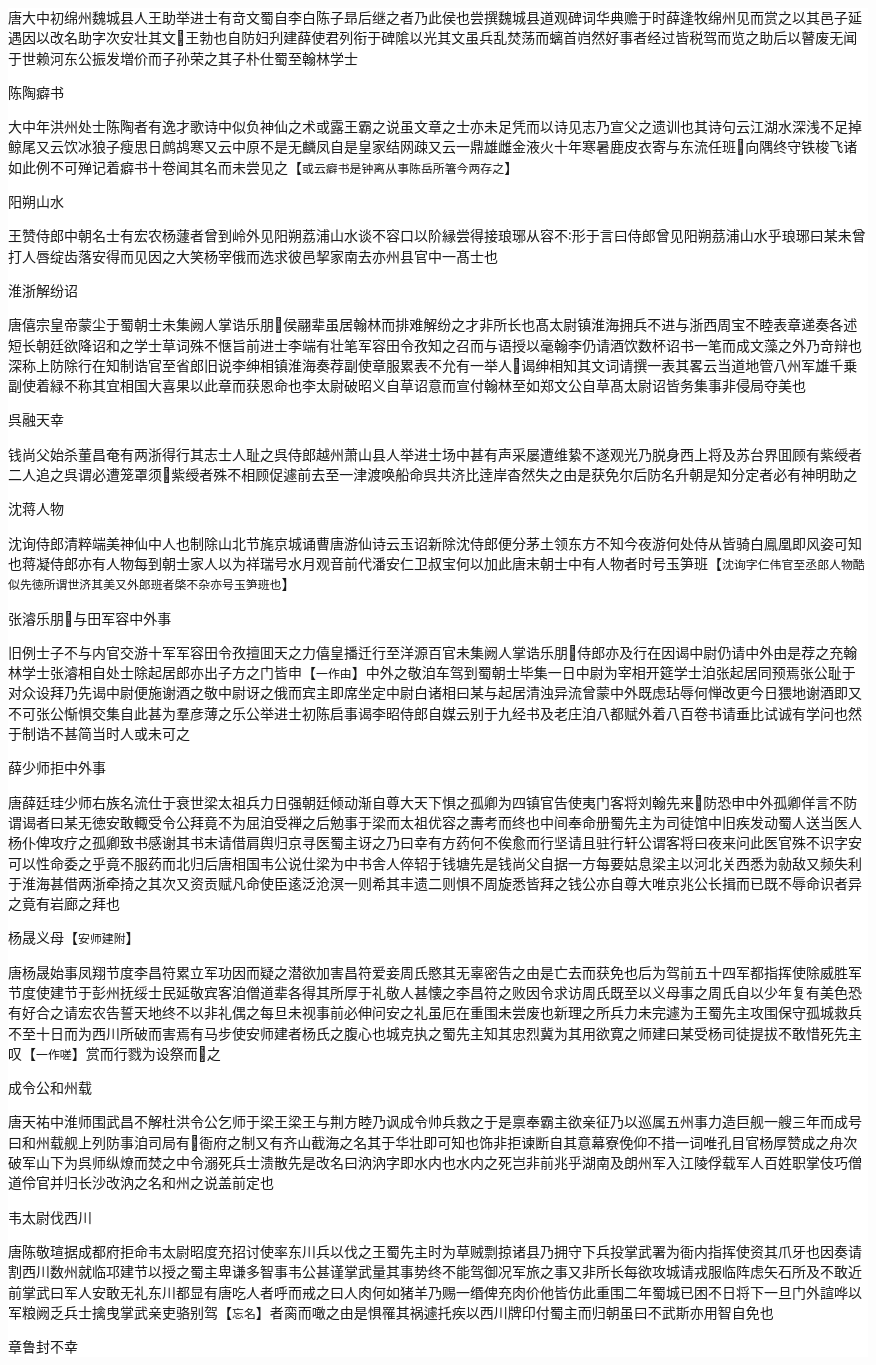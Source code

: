 唐大中初绵州魏城县人王助举进士有竒文蜀自李白陈子昻后继之者乃此侯也尝撰魏城县道观碑词华典赡于时薛逢牧绵州见而赏之以其邑子延遇因以改名助字次安壮其文王勃也自防妇刋建薛使君列衔于碑隂以光其文虽兵乱焚荡而螭首岿然好事者经过皆税驾而览之助后以瞽废无闻于世赖河东公振发増价而子孙荣之其子朴仕蜀至翰林学士  

陈陶癖书  

大中年洪州处士陈陶者有逸才歌诗中似负神仙之术或露王霸之说虽文章之士亦未足凭而以诗见志乃宣父之遗训也其诗句云江湖水深浅不足掉鲸尾又云饮冰狼子瘦思日鹧鸪寒又云中原不是无麟凤自是皇家结网疎又云一鼎雄雌金液火十年寒暑鹿皮衣寄与东流任班向隅终守铁梭飞诸如此例不可殚记着癖书十卷闻其名而未尝见之【`或云癖书是钟离从事陈岳所箸今两存之`】  

阳朔山水  

王赞侍郎中朝名士有宏农杨蘧者曾到岭外见阳朔荔浦山水谈不容口以阶縁尝得接琅琊从容不形于言曰侍郎曾见阳朔茘浦山水乎琅琊曰某未曾打人唇绽齿落安得而见因之大笑杨宰俄而选求彼邑挈家南去亦州县官中一髙士也  

淮浙解纷诏  

唐僖宗皇帝蒙尘于蜀朝士未集阙人掌诰乐朋侯翮辈虽居翰林而排难解纷之才非所长也髙太尉镇淮海拥兵不进与浙西周宝不睦表章递奏各述短长朝廷欲降诏和之学士草词殊不惬旨前进士李端有壮笔军容田令孜知之召而与语授以毫翰李仍请酒饮数杯诏书一笔而成文藻之外乃竒辩也深称上防除行在知制诰官至省郎旧说李绅相镇淮海奏荐副使章服累表不允有一举人谒绅相知其文词请撰一表其畧云当道地管八州军雄千乗副使着緑不称其宜相国大喜果以此章而获恩命也李太尉破昭义自草诏意而宣付翰林至如郑文公自草髙太尉诏皆务集事非侵局夺美也  

呉融天幸  

钱尚父始杀董昌奄有两浙得行其志士人耻之呉侍郎越州萧山县人举进士场中甚有声采屡遭维絷不遂观光乃脱身西上将及苏台界囬顾有紫绶者二人追之呉谓必遭笼罩须紫绶者殊不相顾促遽前去至一津渡唤船命呉共济比逹岸杳然失之由是获免尔后防名升朝是知分定者必有神明助之  

沈蒋人物  

沈询侍郎清粹端美神仙中人也制除山北节旄京城诵曹唐游仙诗云玉诏新除沈侍郎便分茅土领东方不知今夜游何处侍从皆骑白鳯凰即风姿可知也蒋凝侍郎亦有人物每到朝士家人以为祥瑞号水月观音前代潘安仁卫叔宝何以加此唐末朝士中有人物者时号玉笋班【`沈询字仁伟官至丞郎人物酷似先徳所谓世济其美又外郎班者棨不杂亦号玉笋班也`】  

张濬乐朋与田军容中外事  

旧例士子不与内官交游十军军容田令孜擅囬天之力僖皇播迁行至洋源百官未集阙人掌诰乐朋侍郎亦及行在因谒中尉仍请中外由是荐之充翰林学士张濬相自处士除起居郎亦出子方之门皆申【`一作由`】中外之敬洎车驾到蜀朝士毕集一日中尉为宰相开筵学士洎张起居同预焉张公耻于对众设拜乃先谒中尉便施谢酒之敬中尉讶之俄而宾主即席坐定中尉白诸相曰某与起居清浊异流曾蒙中外既虑玷辱何惮改更今日猥地谢酒即又不可张公惭惧交集自此甚为羣彦薄之乐公举进士初陈启事谒李昭侍郎自媒云别于九经书及老庄洎八都赋外着八百卷书请垂比试诚有学问也然于制诰不甚简当时人或未可之  

薛少师拒中外事  

唐薛廷珪少师右族名流仕于衰世梁太祖兵力日强朝廷倾动渐自尊大天下惧之孤卿为四镇官告使夷门客将刘翰先来防恐申中外孤卿佯言不防谓谒者曰某无徳安敢輙受令公拜竟不为屈洎受禅之后勉事于梁而太祖优容之夀考而终也中间奉命册蜀先主为司徒馆中旧疾发动蜀人送当医人杨仆俾攻疗之孤卿致书感谢其书末请借肩舆归京寻医蜀主讶之乃曰幸有方药何不俟愈而行坚请且驻行轩公谓客将曰夜来问此医官殊不识字安可以性命委之乎竟不服药而北归后唐相国韦公说仕梁为中书舎人倅轺于钱塘先是钱尚父自据一方每要姑息梁主以河北关西悉为勍敌又频失利于淮海甚借两浙牵掎之其次又资贡赋凡命使臣逺泛沧溟一则希其丰遗二则惧不周旋悉皆拜之钱公亦自尊大唯京兆公长揖而已既不辱命识者异之竟有岩廊之拜也  

杨晟义母【`安师建附`】  

唐杨晟始事凤翔节度李昌符累立军功因而疑之潜欲加害昌符爱妾周氏愍其无辜密告之由是亡去而获免也后为驾前五十四军都指挥使除威胜军节度使建节于彭州抚绥士民延敬宾客洎僧道辈各得其所厚于礼敬人甚懐之李昌符之败因令求访周氏既至以义母事之周氏自以少年复有美色恐有好合之请宏农告誓天地终不以非礼偶之每旦未视事前必伸问安之礼虽厄在重围未尝废也新理之所兵力未完遽为王蜀先主攻围保守孤城救兵不至十日而为西川所破而害焉有马步使安师建者杨氏之腹心也城克执之蜀先主知其忠烈冀为其用欲寛之师建曰某受杨司徒提拔不敢惜死先主叹【`一作嗟`】赏而行戮为设祭而之  

成令公和州载  

唐天祐中淮师围武昌不解杜洪令公乞师于梁王梁王与荆方睦乃讽成令帅兵救之于是禀奉霸主欲亲征乃以巡属五州事力造巨舰一艘三年而成号曰和州载舰上列防事洎司局有衙府之制又有齐山截海之名其于华壮即可知也饰非拒谏断自其意幕寮俛仰不措一词唯孔目官杨厚赞成之舟次破军山下为呉师纵燎而焚之中令溺死兵士溃散先是改名曰汭汭字即水内也水内之死岂非前兆乎湖南及朗州军入江陵俘载军人百姓职掌伎巧僧道伶官并归长沙改汭之名和州之说盖前定也  

韦太尉伐西川  

唐陈敬瑄据成都府拒命韦太尉昭度充招讨使率东川兵以伐之王蜀先主时为草贼剽掠诸县乃拥守下兵投掌武署为衙内指挥使资其爪牙也因奏请割西川数州就临邛建节以授之蜀主卑谦多智事韦公甚谨掌武量其事势终不能驾御况军旅之事又非所长每欲攻城请戎服临阵虑矢石所及不敢近前掌武曰军人安敢无礼东川都显有唐吃人者呼而戒之曰人肉何如猪羊乃赐一缗俾充肉价他皆仿此重围二年蜀城已困不日将下一旦门外諠哗以军粮阙乏兵士擒曳掌武亲吏骆别驾【`忘名`】者脔而噉之由是惧罹其祸遽托疾以西川牌印付蜀主而归朝虽曰不武斯亦用智自免也  

章鲁封不幸  
